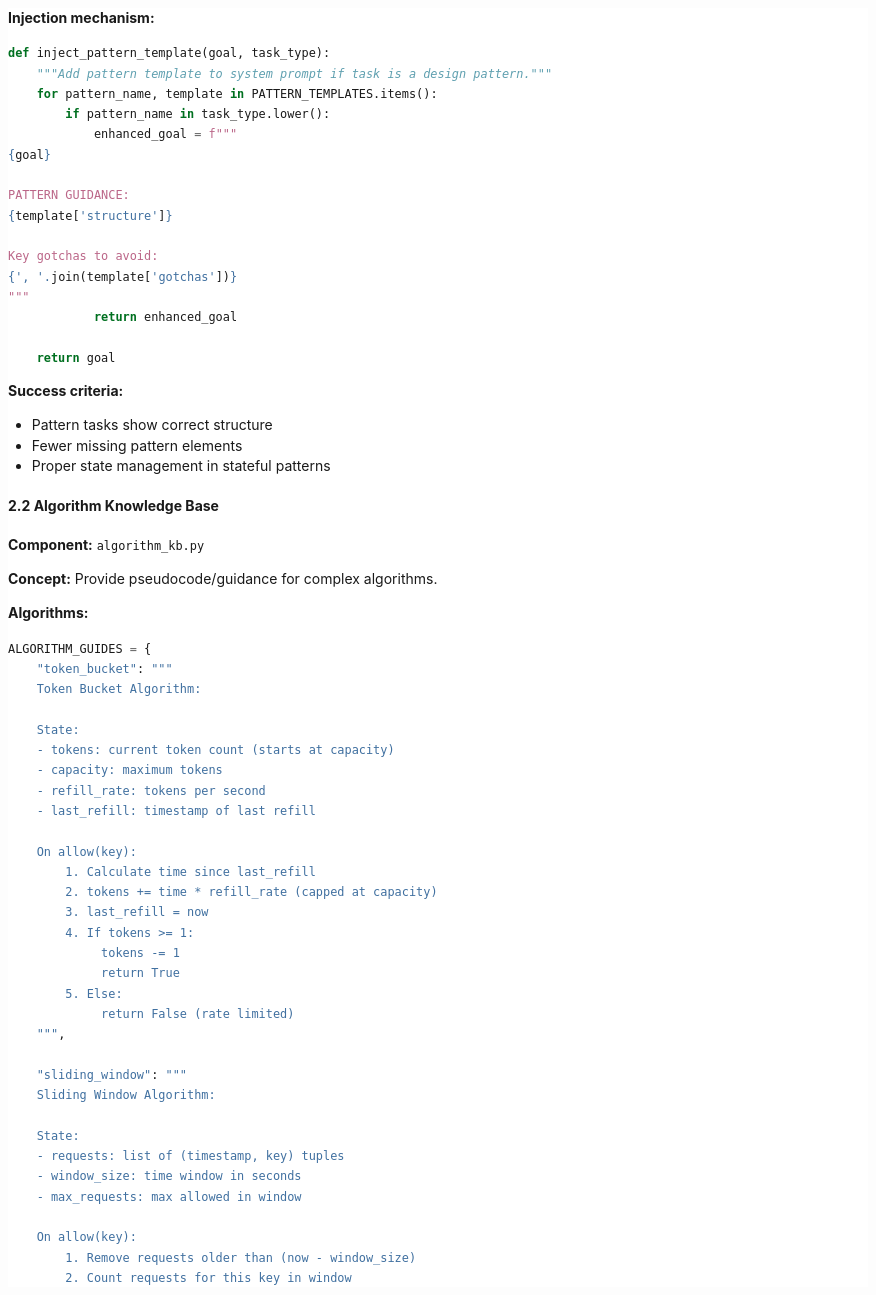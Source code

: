 **Injection mechanism:**

```python
def inject_pattern_template(goal, task_type):
    """Add pattern template to system prompt if task is a design pattern."""
    for pattern_name, template in PATTERN_TEMPLATES.items():
        if pattern_name in task_type.lower():
            enhanced_goal = f"""
{goal}

PATTERN GUIDANCE:
{template['structure']}

Key gotchas to avoid:
{', '.join(template['gotchas'])}
"""
            return enhanced_goal

    return goal
```

**Success criteria:**
- Pattern tasks show correct structure
- Fewer missing pattern elements
- Proper state management in stateful patterns

#### 2.2 Algorithm Knowledge Base

**Component:** `algorithm_kb.py`

**Concept:** Provide pseudocode/guidance for complex algorithms.

**Algorithms:**

```python
ALGORITHM_GUIDES = {
    "token_bucket": """
    Token Bucket Algorithm:

    State:
    - tokens: current token count (starts at capacity)
    - capacity: maximum tokens
    - refill_rate: tokens per second
    - last_refill: timestamp of last refill

    On allow(key):
        1. Calculate time since last_refill
        2. tokens += time * refill_rate (capped at capacity)
        3. last_refill = now
        4. If tokens >= 1:
             tokens -= 1
             return True
        5. Else:
             return False (rate limited)
    """,

    "sliding_window": """
    Sliding Window Algorithm:

    State:
    - requests: list of (timestamp, key) tuples
    - window_size: time window in seconds
    - max_requests: max allowed in window

    On allow(key):
        1. Remove requests older than (now - window_size)
        2. Count requests for this key in window
```